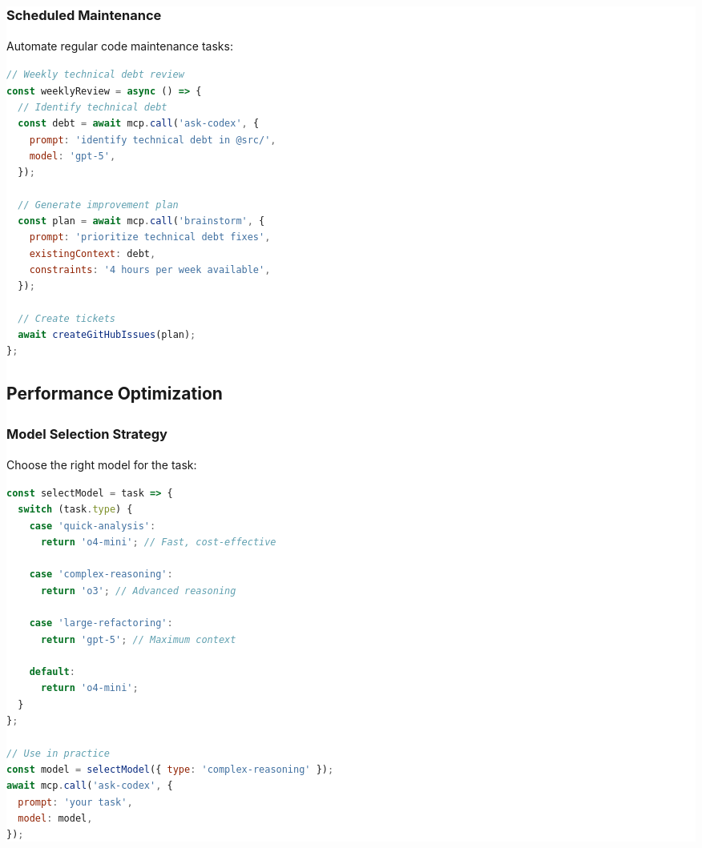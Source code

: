 ### Scheduled Maintenance

Automate regular code maintenance tasks:

```javascript
// Weekly technical debt review
const weeklyReview = async () => {
  // Identify technical debt
  const debt = await mcp.call('ask-codex', {
    prompt: 'identify technical debt in @src/',
    model: 'gpt-5',
  });

  // Generate improvement plan
  const plan = await mcp.call('brainstorm', {
    prompt: 'prioritize technical debt fixes',
    existingContext: debt,
    constraints: '4 hours per week available',
  });

  // Create tickets
  await createGitHubIssues(plan);
};
```

## Performance Optimization

### Model Selection Strategy

Choose the right model for the task:

```javascript
const selectModel = task => {
  switch (task.type) {
    case 'quick-analysis':
      return 'o4-mini'; // Fast, cost-effective

    case 'complex-reasoning':
      return 'o3'; // Advanced reasoning

    case 'large-refactoring':
      return 'gpt-5'; // Maximum context

    default:
      return 'o4-mini';
  }
};

// Use in practice
const model = selectModel({ type: 'complex-reasoning' });
await mcp.call('ask-codex', {
  prompt: 'your task',
  model: model,
});
```
